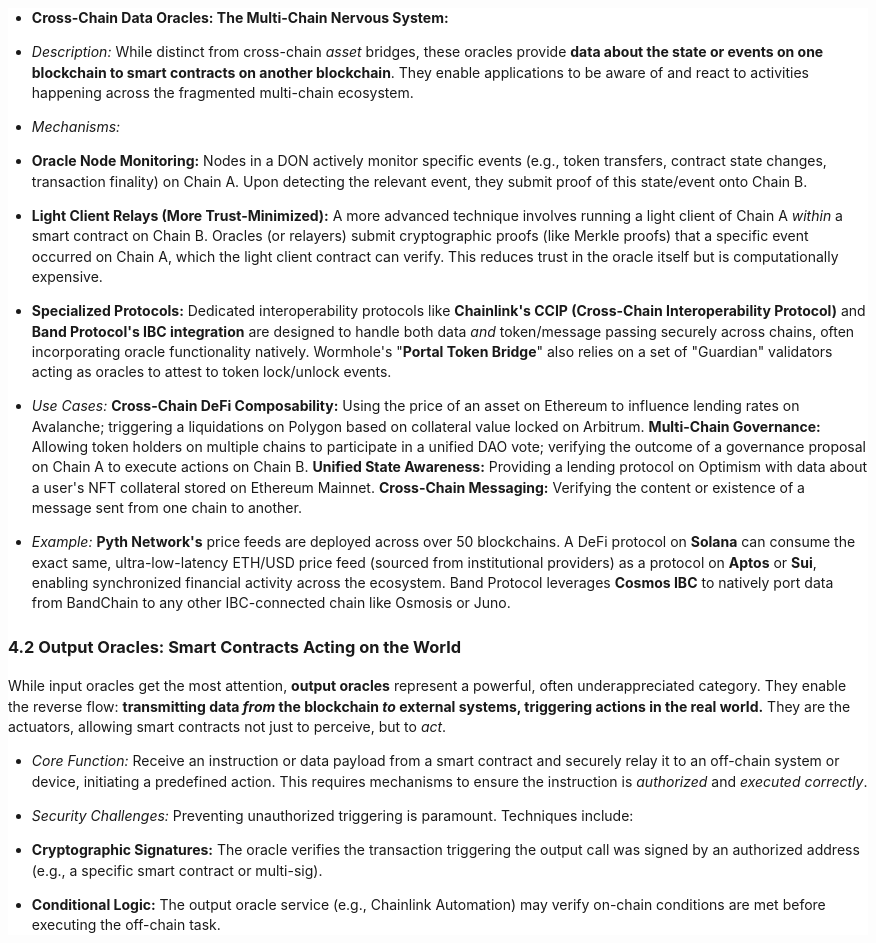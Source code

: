*   **Cross-Chain Data Oracles: The Multi-Chain Nervous System:**

*   *Description:* While distinct from cross-chain *asset* bridges, these oracles provide **data about the state or events on one blockchain to smart contracts on another blockchain**. They enable applications to be aware of and react to activities happening across the fragmented multi-chain ecosystem.

*   *Mechanisms:*

*   **Oracle Node Monitoring:** Nodes in a DON actively monitor specific events (e.g., token transfers, contract state changes, transaction finality) on Chain A. Upon detecting the relevant event, they submit proof of this state/event onto Chain B.

*   **Light Client Relays (More Trust-Minimized):** A more advanced technique involves running a light client of Chain A *within* a smart contract on Chain B. Oracles (or relayers) submit cryptographic proofs (like Merkle proofs) that a specific event occurred on Chain A, which the light client contract can verify. This reduces trust in the oracle itself but is computationally expensive.

*   **Specialized Protocols:** Dedicated interoperability protocols like **Chainlink's CCIP (Cross-Chain Interoperability Protocol)** and **Band Protocol's IBC integration** are designed to handle both data *and* token/message passing securely across chains, often incorporating oracle functionality natively. Wormhole's "**Portal Token Bridge**" also relies on a set of "Guardian" validators acting as oracles to attest to token lock/unlock events.

*   *Use Cases:* **Cross-Chain DeFi Composability:** Using the price of an asset on Ethereum to influence lending rates on Avalanche; triggering a liquidations on Polygon based on collateral value locked on Arbitrum. **Multi-Chain Governance:** Allowing token holders on multiple chains to participate in a unified DAO vote; verifying the outcome of a governance proposal on Chain A to execute actions on Chain B. **Unified State Awareness:** Providing a lending protocol on Optimism with data about a user's NFT collateral stored on Ethereum Mainnet. **Cross-Chain Messaging:** Verifying the content or existence of a message sent from one chain to another.

*   *Example:* **Pyth Network's** price feeds are deployed across over 50 blockchains. A DeFi protocol on **Solana** can consume the exact same, ultra-low-latency ETH/USD price feed (sourced from institutional providers) as a protocol on **Aptos** or **Sui**, enabling synchronized financial activity across the ecosystem. Band Protocol leverages **Cosmos IBC** to natively port data from BandChain to any other IBC-connected chain like Osmosis or Juno.

### 4.2 Output Oracles: Smart Contracts Acting on the World

While input oracles get the most attention, **output oracles** represent a powerful, often underappreciated category. They enable the reverse flow: **transmitting data *from* the blockchain *to* external systems, triggering actions in the real world.** They are the actuators, allowing smart contracts not just to perceive, but to *act*.

*   *Core Function:* Receive an instruction or data payload from a smart contract and securely relay it to an off-chain system or device, initiating a predefined action. This requires mechanisms to ensure the instruction is *authorized* and *executed correctly*.

*   *Security Challenges:* Preventing unauthorized triggering is paramount. Techniques include:

*   **Cryptographic Signatures:** The oracle verifies the transaction triggering the output call was signed by an authorized address (e.g., a specific smart contract or multi-sig).

*   **Conditional Logic:** The output oracle service (e.g., Chainlink Automation) may verify on-chain conditions are met before executing the off-chain task.
